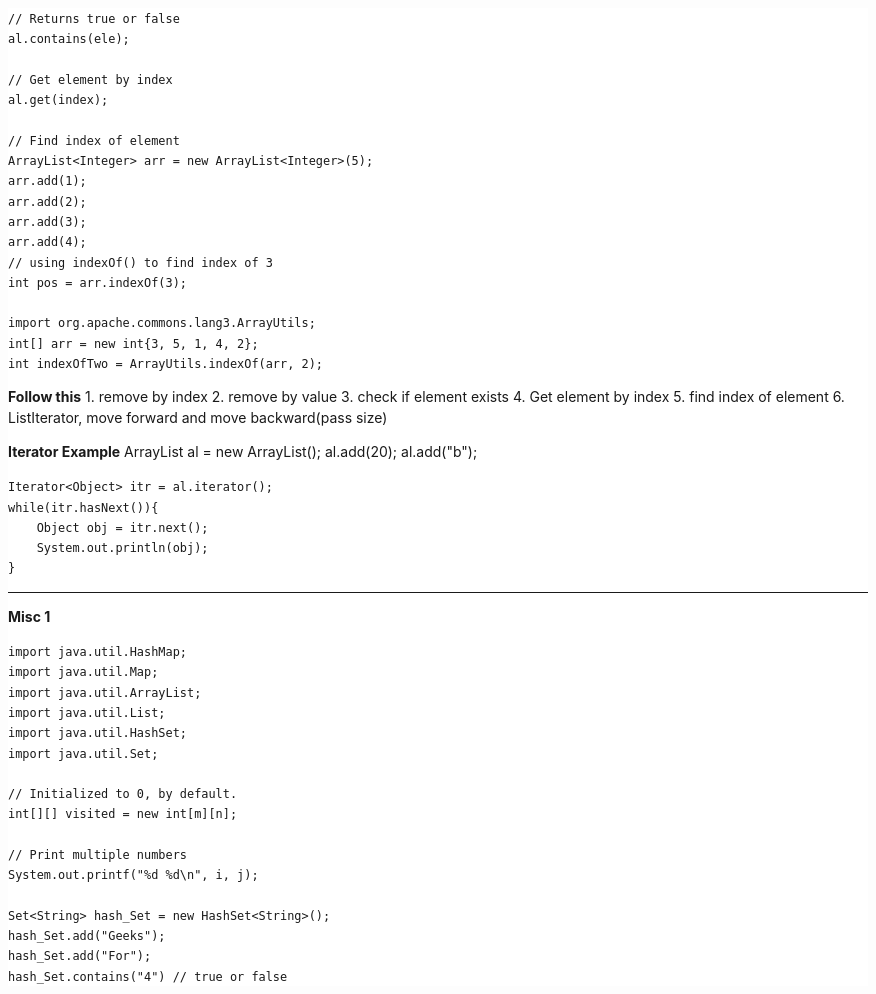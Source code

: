     // Returns true or false
    al.contains(ele);

    // Get element by index
    al.get(index);

    // Find index of element
    ArrayList<Integer> arr = new ArrayList<Integer>(5);
    arr.add(1);
    arr.add(2);
    arr.add(3);
    arr.add(4);
    // using indexOf() to find index of 3
    int pos = arr.indexOf(3);

    import org.apache.commons.lang3.ArrayUtils;
    int[] arr = new int{3, 5, 1, 4, 2};
    int indexOfTwo = ArrayUtils.indexOf(arr, 2);

**Follow this**
    1. remove by index
    2. remove by value
    3. check if element exists
    4. Get element by index
    5. find index of element
    6. ListIterator, move forward and move backward(pass size)

**Iterator Example**
    ArrayList<Object> al = new ArrayList<Object>();
    al.add(20);
    al.add("b");

    Iterator<Object> itr = al.iterator();
    while(itr.hasNext()){
        Object obj = itr.next();
        System.out.println(obj);
    }

--------------------------------------------
**Misc 1**

    import java.util.HashMap;
    import java.util.Map;
    import java.util.ArrayList;
    import java.util.List;
    import java.util.HashSet;
    import java.util.Set;

    // Initialized to 0, by default.
    int[][] visited = new int[m][n]; 

    // Print multiple numbers
    System.out.printf("%d %d\n", i, j);

    Set<String> hash_Set = new HashSet<String>();
    hash_Set.add("Geeks");
    hash_Set.add("For");
    hash_Set.contains("4") // true or false
